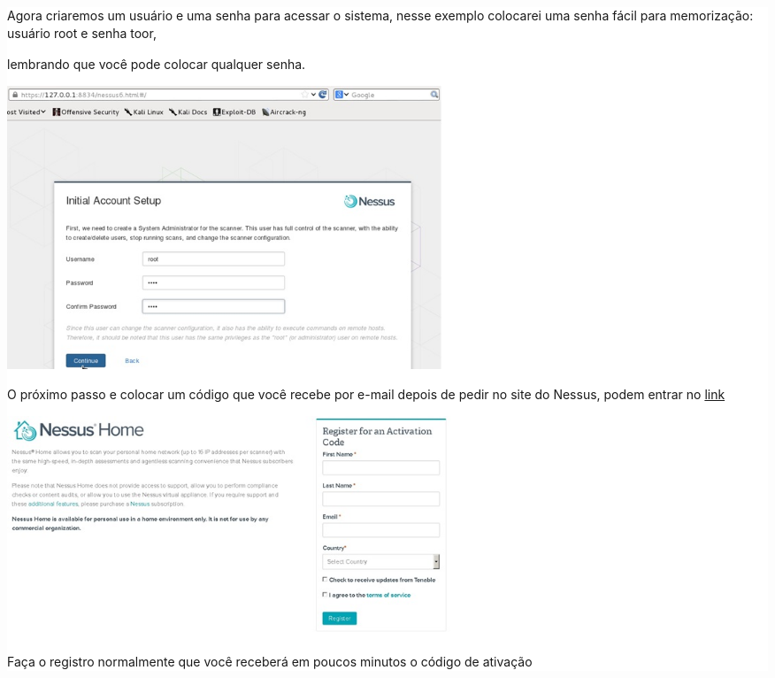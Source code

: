 Agora criaremos um usuário e uma senha para acessar o sistema, nesse exemplo colocarei uma senha fácil para memorização: usuário root e senha toor,

lembrando que você pode colocar qualquer senha.

<a href="/assets/wp-content/uploads/2015/04/Nessus005.jpg"><img class="alignnone  wp-image-1822" src="/assets/wp-content/uploads/2015/04/Nessus005.jpg" alt="Nessus005" width="492" height="320" /></a>

O próximo passo e colocar um código que você recebe por e-mail depois de pedir no site do Nessus, podem entrar no <a href="//www.tenable.com/products/nessus-home" target="_blank">link</a>

<a href="/assets/wp-content/uploads/2015/04/Nessus006.jpg"><img class="alignnone  wp-image-1821" src="/assets/wp-content/uploads/2015/04/Nessus006.jpg" alt="Nessus006" width="504" height="248" /></a>

Faça o registro normalmente que você receberá em poucos minutos o código de ativação
